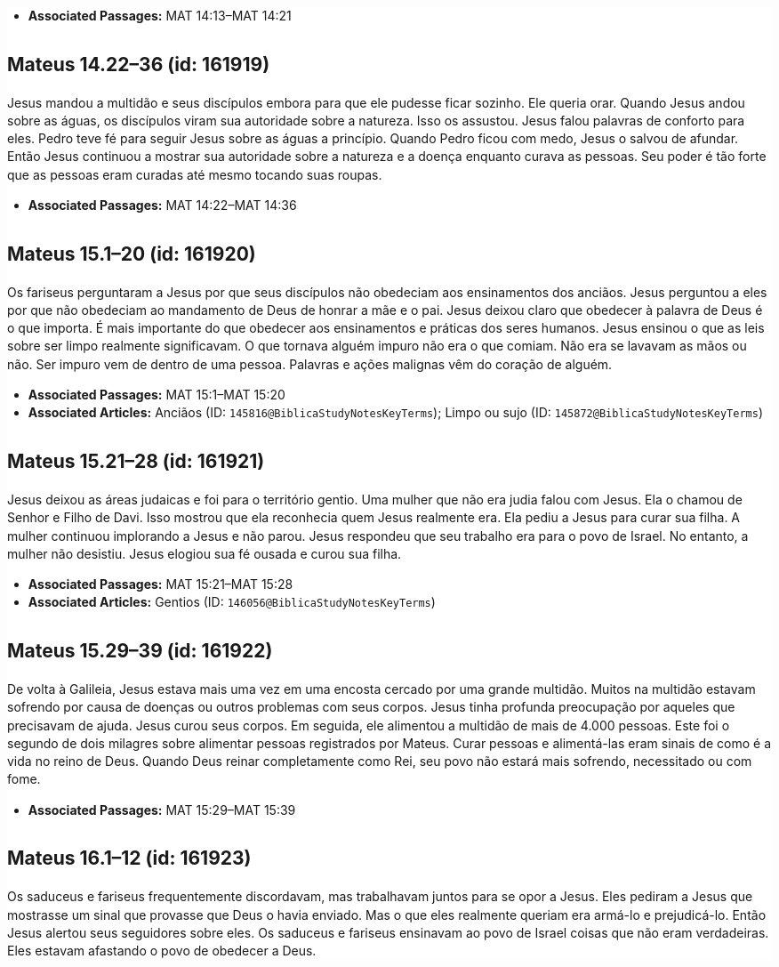 * **Associated Passages:** MAT 14:13–MAT 14:21

## Mateus 14.22–36 (id: 161919)

Jesus mandou a multidão e seus discípulos embora para que ele pudesse ficar sozinho. Ele queria orar. Quando Jesus andou sobre as águas, os discípulos viram sua autoridade sobre a natureza. Isso os assustou. Jesus falou palavras de conforto para eles. Pedro teve fé para seguir Jesus sobre as águas a princípio. Quando Pedro ficou com medo, Jesus o salvou de afundar. Então Jesus continuou a mostrar sua autoridade sobre a natureza e a doença enquanto curava as pessoas. Seu poder é tão forte que as pessoas eram curadas até mesmo tocando suas roupas.

* **Associated Passages:** MAT 14:22–MAT 14:36

## Mateus 15.1–20 (id: 161920)

Os fariseus perguntaram a Jesus por que seus discípulos não obedeciam aos ensinamentos dos anciãos. Jesus perguntou a eles por que não obedeciam ao mandamento de Deus de honrar a mãe e o pai. Jesus deixou claro que obedecer à palavra de Deus é o que importa. É mais importante do que obedecer aos ensinamentos e práticas dos seres humanos. Jesus ensinou o que as leis sobre ser limpo realmente significavam. O que tornava alguém impuro não era o que comiam. Não era se lavavam as mãos ou não. Ser impuro vem de dentro de uma pessoa. Palavras e ações malignas vêm do coração de alguém.

* **Associated Passages:** MAT 15:1–MAT 15:20
* **Associated Articles:** Anciãos (ID: `145816@BiblicaStudyNotesKeyTerms`); Limpo ou sujo (ID: `145872@BiblicaStudyNotesKeyTerms`)

## Mateus 15.21–28 (id: 161921)

Jesus deixou as áreas judaicas e foi para o território gentio. Uma mulher que não era judia falou com Jesus. Ela o chamou de Senhor e Filho de Davi. Isso mostrou que ela reconhecia quem Jesus realmente era. Ela pediu a Jesus para curar sua filha. A mulher continuou implorando a Jesus e não parou. Jesus respondeu que seu trabalho era para o povo de Israel. No entanto, a mulher não desistiu. Jesus elogiou sua fé ousada e curou sua filha.

* **Associated Passages:** MAT 15:21–MAT 15:28
* **Associated Articles:** Gentios (ID: `146056@BiblicaStudyNotesKeyTerms`)

## Mateus 15.29–39 (id: 161922)

De volta à Galileia, Jesus estava mais uma vez em uma encosta cercado por uma grande multidão. Muitos na multidão estavam sofrendo por causa de doenças ou outros problemas com seus corpos. Jesus tinha profunda preocupação por aqueles que precisavam de ajuda. Jesus curou seus corpos. Em seguida, ele alimentou a multidão de mais de 4\.000 pessoas. Este foi o segundo de dois milagres sobre alimentar pessoas registrados por Mateus. Curar pessoas e alimentá\-las eram sinais de como é a vida no reino de Deus. Quando Deus reinar completamente como Rei, seu povo não estará mais sofrendo, necessitado ou com fome.

* **Associated Passages:** MAT 15:29–MAT 15:39

## Mateus 16.1–12 (id: 161923)

Os saduceus e fariseus frequentemente discordavam, mas trabalhavam juntos para se opor a Jesus. Eles pediram a Jesus que mostrasse um sinal que provasse que Deus o havia enviado. Mas o que eles realmente queriam era armá\-lo e prejudicá\-lo. Então Jesus alertou seus seguidores sobre eles. Os saduceus e fariseus ensinavam ao povo de Israel coisas que não eram verdadeiras. Eles estavam afastando o povo de obedecer a Deus.
